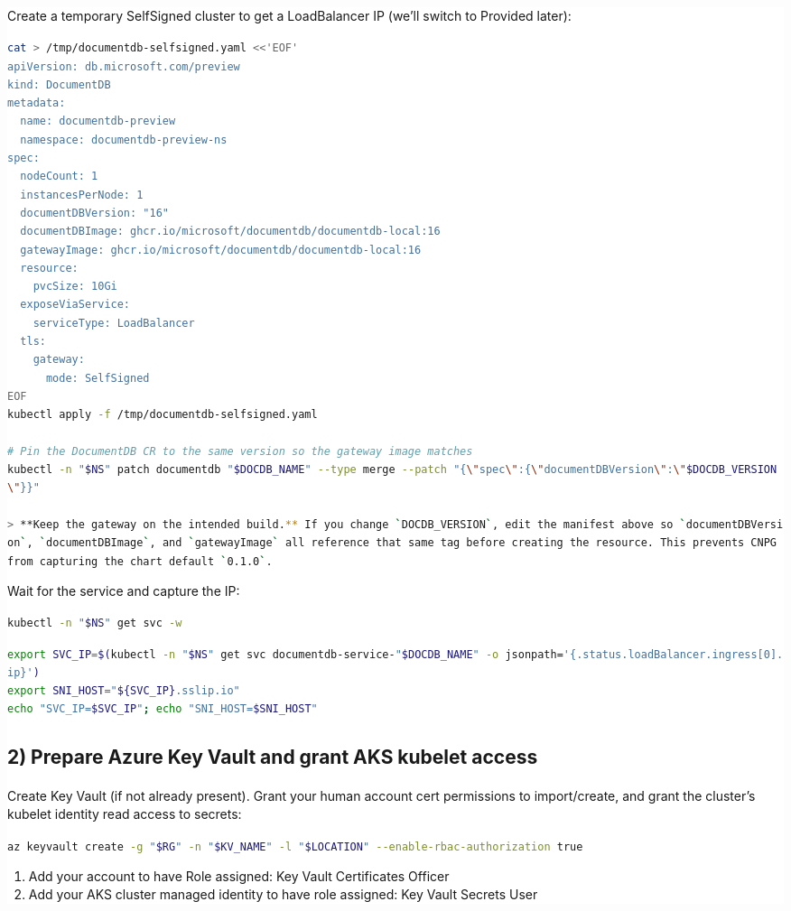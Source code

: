 Create a temporary SelfSigned cluster to get a LoadBalancer IP (we’ll switch to Provided later):
```bash
cat > /tmp/documentdb-selfsigned.yaml <<'EOF'
apiVersion: db.microsoft.com/preview
kind: DocumentDB
metadata:
  name: documentdb-preview
  namespace: documentdb-preview-ns
spec:
  nodeCount: 1
  instancesPerNode: 1
  documentDBVersion: "16"
  documentDBImage: ghcr.io/microsoft/documentdb/documentdb-local:16
  gatewayImage: ghcr.io/microsoft/documentdb/documentdb-local:16
  resource:
    pvcSize: 10Gi
  exposeViaService:
    serviceType: LoadBalancer
  tls:
    gateway:
      mode: SelfSigned
EOF
kubectl apply -f /tmp/documentdb-selfsigned.yaml

# Pin the DocumentDB CR to the same version so the gateway image matches
kubectl -n "$NS" patch documentdb "$DOCDB_NAME" --type merge --patch "{\"spec\":{\"documentDBVersion\":\"$DOCDB_VERSION\"}}"

> **Keep the gateway on the intended build.** If you change `DOCDB_VERSION`, edit the manifest above so `documentDBVersion`, `documentDBImage`, and `gatewayImage` all reference that same tag before creating the resource. This prevents CNPG from capturing the chart default `0.1.0`.
```

Wait for the service and capture the IP:
```bash
kubectl -n "$NS" get svc -w
```
```bash
export SVC_IP=$(kubectl -n "$NS" get svc documentdb-service-"$DOCDB_NAME" -o jsonpath='{.status.loadBalancer.ingress[0].ip}')
export SNI_HOST="${SVC_IP}.sslip.io"
echo "SVC_IP=$SVC_IP"; echo "SNI_HOST=$SNI_HOST"
```

## 2) Prepare Azure Key Vault and grant AKS kubelet access
Create Key Vault (if not already present). Grant your human account cert permissions to import/create, and grant the cluster’s kubelet identity read access to secrets:
```bash
az keyvault create -g "$RG" -n "$KV_NAME" -l "$LOCATION" --enable-rbac-authorization true
```

1. Add your account to have Role assigned: Key Vault Certificates Officer
2. Add your AKS cluster managed identity to have role assigned: Key Vault Secrets User
